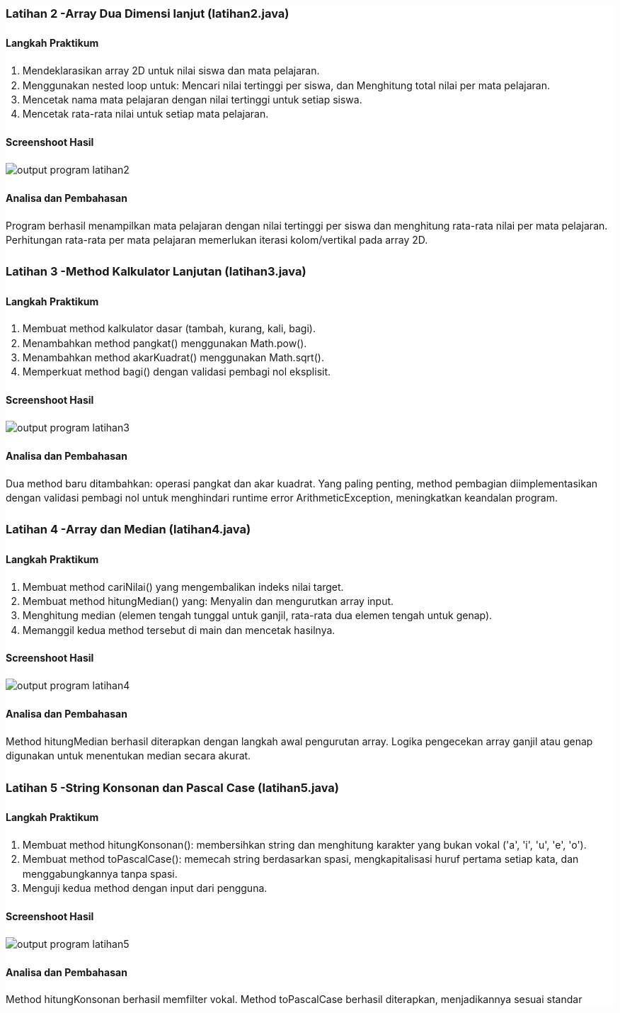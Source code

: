 ### Latihan 2 -Array Dua Dimensi lanjut (latihan2.java)
#### Langkah Praktikum
1. Mendeklarasikan array 2D untuk nilai siswa dan mata pelajaran.
2. Menggunakan nested loop untuk: Mencari nilai tertinggi per siswa, dan Menghitung total nilai per mata pelajaran.
3. Mencetak nama mata pelajaran dengan nilai tertinggi untuk setiap siswa.
4. Mencetak rata-rata nilai untuk setiap mata pelajaran.
#### Screenshoot Hasil
![output program latihan2](screenshots/latihan_2.png)
#### Analisa dan Pembahasan
Program berhasil menampilkan mata pelajaran dengan nilai tertinggi per siswa dan menghitung rata-rata nilai per mata pelajaran.
Perhitungan rata-rata per mata pelajaran memerlukan iterasi kolom/vertikal pada array 2D.

### Latihan 3 -Method Kalkulator Lanjutan (latihan3.java)
#### Langkah Praktikum
1. Membuat method kalkulator dasar (tambah, kurang, kali, bagi).
2. Menambahkan method pangkat() menggunakan Math.pow().
3. Menambahkan method akarKuadrat() menggunakan Math.sqrt().
4. Memperkuat method bagi() dengan validasi pembagi nol eksplisit.
#### Screenshoot Hasil
![output program latihan3](screenshots/latihan_3.png)
#### Analisa dan Pembahasan
Dua method baru ditambahkan: operasi pangkat dan akar kuadrat. Yang paling penting, method pembagian diimplementasikan 
dengan validasi pembagi nol untuk menghindari runtime error ArithmeticException, meningkatkan keandalan program.

### Latihan 4 -Array dan Median (latihan4.java)
#### Langkah Praktikum
1. Membuat method cariNilai() yang mengembalikan indeks nilai target.
2. Membuat method hitungMedian() yang: Menyalin dan mengurutkan array input.
3. Menghitung median (elemen tengah tunggal untuk ganjil, rata-rata dua elemen tengah untuk genap).
4. Memanggil kedua method tersebut di main dan mencetak hasilnya.
#### Screenshoot Hasil
![output program latihan4](screenshots/latihan_4.png)
#### Analisa dan Pembahasan
Method hitungMedian berhasil diterapkan dengan langkah awal pengurutan array. Logika pengecekan array ganjil atau genap 
digunakan untuk menentukan median secara akurat.


### Latihan 5 -String Konsonan dan Pascal Case (latihan5.java)
#### Langkah Praktikum
1. Membuat method hitungKonsonan(): membersihkan string dan menghitung karakter yang bukan vokal ('a', 'i', 'u', 'e', 'o').
2. Membuat method toPascalCase(): memecah string berdasarkan spasi, mengkapitalisasi huruf pertama setiap kata, dan menggabungkannya tanpa spasi.
3. Menguji kedua method dengan input dari pengguna.
#### Screenshoot Hasil
![output program latihan5](screenshots/latihan_5.png)
#### Analisa dan Pembahasan
Method hitungKonsonan berhasil memfilter vokal. Method toPascalCase berhasil diterapkan, menjadikannya sesuai standar 